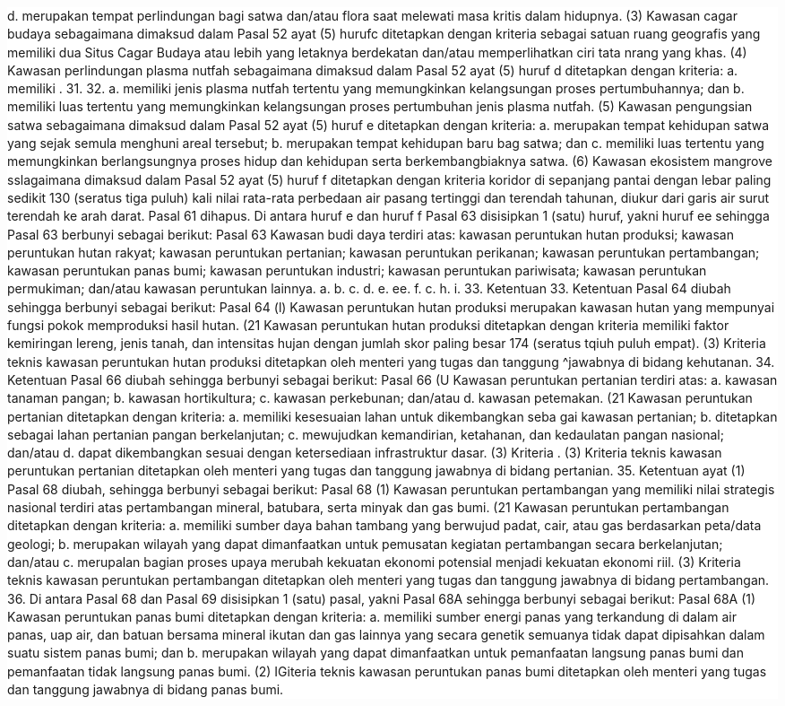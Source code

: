 d. merupakan tempat perlindungan bagi satwa dan/atau flora saat melewati masa kritis dalam hidupnya. (3) Kawasan cagar budaya sebagaimana dimaksud dalam Pasal 52 ayat (5) hurufc ditetapkan dengan kriteria sebagai satuan ruang geografis yang memiliki dua Situs Cagar Budaya atau lebih yang letaknya berdekatan dan/atau memperlihatkan ciri tata nrang yang khas. (4) Kawasan perlindungan plasma nutfah sebagaimana dimaksud dalam Pasal 52 ayat (5) huruf d ditetapkan dengan kriteria:
a. memiliki .
31.
32.
a. memiliki jenis plasma nutfah tertentu yang memungkinkan kelangsungan proses pertumbuhannya; dan
b. memiliki luas tertentu yang memungkinkan kelangsungan proses pertumbuhan jenis plasma nutfah. (5) Kawasan pengungsian satwa sebagaimana dimaksud dalam Pasal 52 ayat (5) huruf e ditetapkan dengan kriteria:
a. merupakan tempat kehidupan satwa yang sejak semula menghuni areal tersebut;
b. merupakan tempat kehidupan baru bag satwa; dan
c. memiliki luas tertentu yang memungkinkan berlangsungnya proses hidup dan kehidupan serta berkembangbiaknya satwa. (6) Kawasan ekosistem mangrove sslagaimana dimaksud dalam Pasal 52 ayat (5) huruf f ditetapkan dengan kriteria koridor di sepanjang pantai dengan lebar paling sedikit 130 (seratus tiga puluh) kali nilai rata-rata perbedaan air pasang tertinggi dan terendah tahunan, diukur dari garis air surut terendah ke arah darat. Pasal 61 dihapus. Di antara huruf e dan huruf f Pasal 63 disisipkan 1 (satu) huruf, yakni huruf ee sehingga Pasal 63 berbunyi sebagai berikut:
Pasal 63
Kawasan budi daya terdiri atas: kawasan peruntukan hutan produksi; kawasan peruntukan hutan rakyat; kawasan peruntukan pertanian; kawasan peruntukan perikanan; kawasan peruntukan pertambangan; kawasan peruntukan panas bumi; kawasan peruntukan industri; kawasan peruntukan pariwisata; kawasan peruntukan permukiman; dan/atau kawasan peruntukan lainnya.
a. b. c. d. e. ee. f. c. h. i.
33. Ketentuan
33. Ketentuan Pasal 64 diubah sehingga berbunyi sebagai berikut: Pasal 64 (l) Kawasan peruntukan hutan produksi merupakan kawasan hutan yang mempunyai fungsi pokok memproduksi hasil hutan. (21 Kawasan peruntukan hutan produksi ditetapkan dengan kriteria memiliki faktor kemiringan lereng, jenis tanah, dan intensitas hujan dengan jumlah skor paling besar 174 (seratus tqiuh puluh empat).
(3) Kriteria teknis kawasan peruntukan hutan produksi ditetapkan oleh menteri yang tugas dan tanggung ^jawabnya di bidang kehutanan.
34. Ketentuan Pasal 66 diubah sehingga berbunyi sebagai berikut: Pasal 66 (U Kawasan peruntukan pertanian terdiri atas:
a. kawasan tanaman pangan;
b. kawasan hortikultura;
c. kawasan perkebunan; dan/atau
d. kawasan petemakan. (21 Kawasan peruntukan pertanian ditetapkan dengan kriteria:
a. memiliki kesesuaian lahan untuk dikembangkan seba gai kawasan pertanian;
b. ditetapkan sebagai lahan pertanian pangan berkelanjutan;
c. mewujudkan kemandirian, ketahanan, dan kedaulatan pangan nasional; dan/atau
d. dapat dikembangkan sesuai dengan ketersediaan infrastruktur dasar.
(3) Kriteria .
(3) Kriteria teknis kawasan peruntukan pertanian ditetapkan oleh menteri yang tugas dan tanggung jawabnya di bidang pertanian.
35. Ketentuan ayat (1) Pasal 68 diubah, sehingga berbunyi sebagai berikut: Pasal 68 (1) Kawasan peruntukan pertambangan yang memiliki nilai strategis nasional terdiri atas pertambangan mineral, batubara, serta minyak dan gas bumi. (21 Kawasan peruntukan pertambangan ditetapkan dengan kriteria:
a. memiliki sumber daya bahan tambang yang berwujud padat, cair, atau gas berdasarkan peta/data geologi;
b. merupakan wilayah yang dapat dimanfaatkan untuk pemusatan kegiatan pertambangan secara berkelanjutan; dan/atau
c. merupalan bagian proses upaya merubah kekuatan ekonomi potensial menjadi kekuatan ekonomi riil. (3) Kriteria teknis kawasan peruntukan pertambangan ditetapkan oleh menteri yang tugas dan tanggung jawabnya di bidang pertambangan.
36. Di antara Pasal 68 dan Pasal 69 disisipkan 1 (satu) pasal, yakni Pasal 68A sehingga berbunyi sebagai berikut: Pasal 68A (1) Kawasan peruntukan panas bumi ditetapkan dengan kriteria:
a. memiliki sumber energi panas yang terkandung di dalam air panas, uap air, dan batuan bersama mineral ikutan dan gas lainnya yang secara genetik semuanya tidak dapat dipisahkan dalam suatu sistem panas bumi; dan
b. merupakan wilayah yang dapat dimanfaatkan untuk pemanfaatan langsung panas bumi dan pemanfaatan tidak langsung panas bumi. (2) IGiteria teknis kawasan peruntukan panas bumi ditetapkan oleh menteri yang tugas dan tanggung jawabnya di bidang panas bumi.